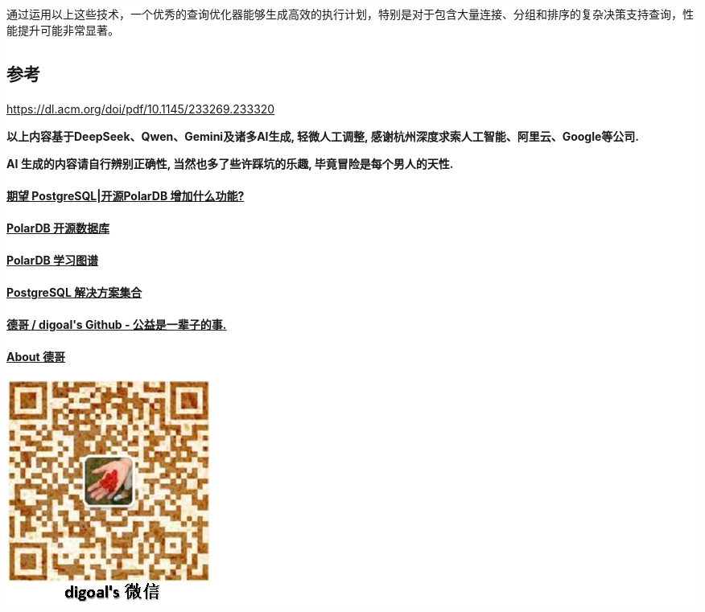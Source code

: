 通过运用以上这些技术，一个优秀的查询优化器能够生成高效的执行计划，特别是对于包含大量连接、分组和排序的复杂决策支持查询，性能提升可能非常显著。 
  
## 参考        
         
https://dl.acm.org/doi/pdf/10.1145/233269.233320    
        
<b> 以上内容基于DeepSeek、Qwen、Gemini及诸多AI生成, 轻微人工调整, 感谢杭州深度求索人工智能、阿里云、Google等公司. </b>        
        
<b> AI 生成的内容请自行辨别正确性, 当然也多了些许踩坑的乐趣, 毕竟冒险是每个男人的天性.  </b>        
  
    
#### [期望 PostgreSQL|开源PolarDB 增加什么功能?](https://github.com/digoal/blog/issues/76 "269ac3d1c492e938c0191101c7238216")
  
  
#### [PolarDB 开源数据库](https://openpolardb.com/home "57258f76c37864c6e6d23383d05714ea")
  
  
#### [PolarDB 学习图谱](https://www.aliyun.com/database/openpolardb/activity "8642f60e04ed0c814bf9cb9677976bd4")
  
  
#### [PostgreSQL 解决方案集合](../201706/20170601_02.md "40cff096e9ed7122c512b35d8561d9c8")
  
  
#### [德哥 / digoal's Github - 公益是一辈子的事.](https://github.com/digoal/blog/blob/master/README.md "22709685feb7cab07d30f30387f0a9ae")
  
  
#### [About 德哥](https://github.com/digoal/blog/blob/master/me/readme.md "a37735981e7704886ffd590565582dd0")
  
  
![digoal's wechat](../pic/digoal_weixin.jpg "f7ad92eeba24523fd47a6e1a0e691b59")
  
